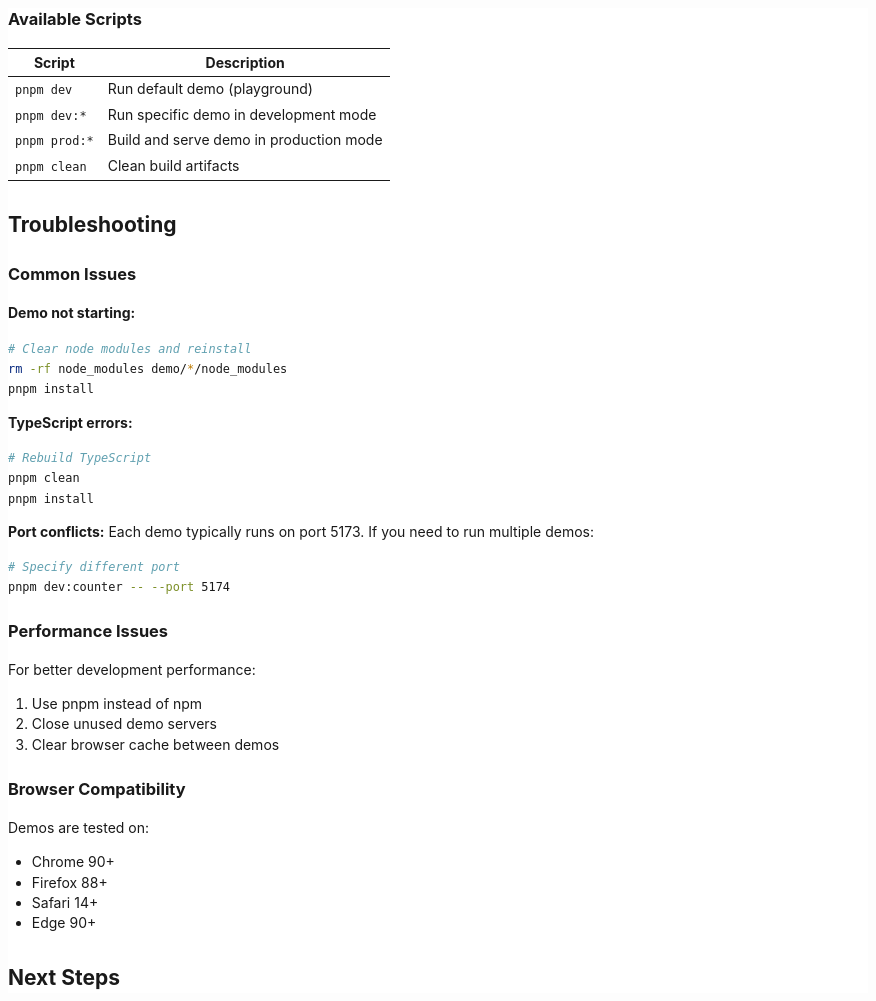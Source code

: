 ### Available Scripts

| Script | Description |
|--------|-------------|
| `pnpm dev` | Run default demo (playground) |
| `pnpm dev:*` | Run specific demo in development mode |
| `pnpm prod:*` | Build and serve demo in production mode |
| `pnpm clean` | Clean build artifacts |

## Troubleshooting

### Common Issues

**Demo not starting:**
```bash
# Clear node modules and reinstall
rm -rf node_modules demo/*/node_modules
pnpm install
```

**TypeScript errors:**
```bash
# Rebuild TypeScript
pnpm clean
pnpm install
```

**Port conflicts:**
Each demo typically runs on port 5173. If you need to run multiple demos:
```bash
# Specify different port
pnpm dev:counter -- --port 5174
```

### Performance Issues

For better development performance:
1. Use pnpm instead of npm
2. Close unused demo servers
3. Clear browser cache between demos

### Browser Compatibility

Demos are tested on:
- Chrome 90+
- Firefox 88+
- Safari 14+
- Edge 90+

## Next Steps
